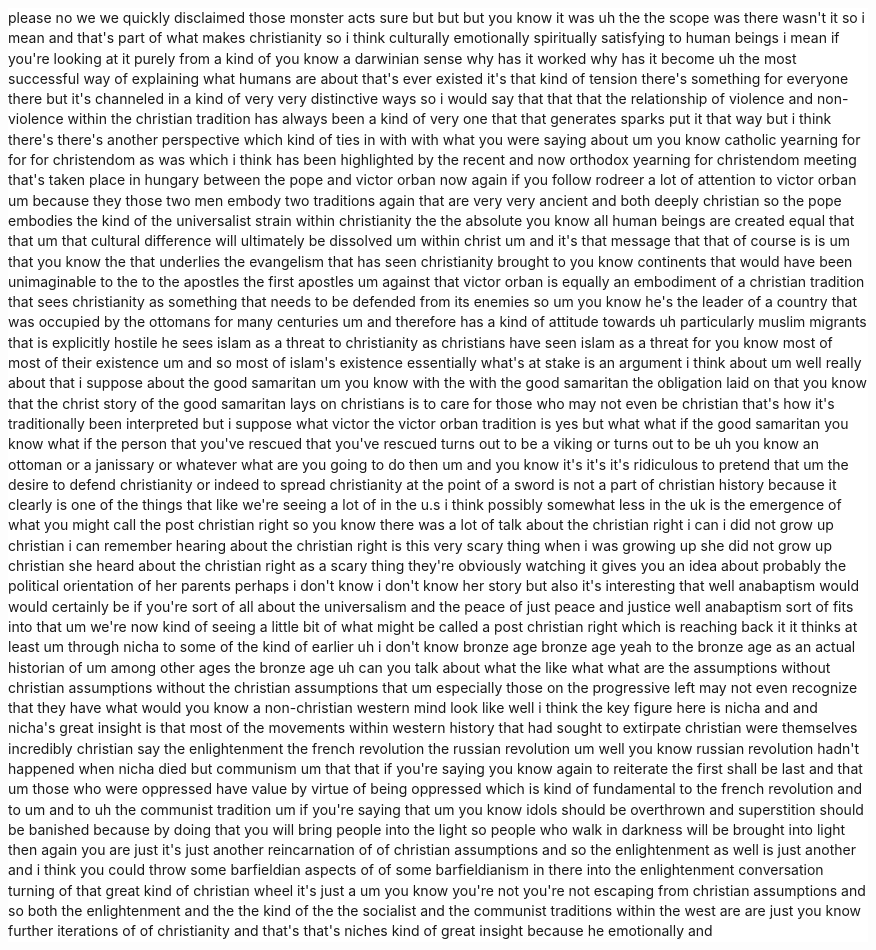 please no we we quickly disclaimed those monster acts sure but but but you know it was uh the the scope was there wasn't it so i mean and that's part of what makes christianity so i think culturally emotionally spiritually satisfying to human beings i mean if you're looking at it purely from a kind of you know a darwinian sense why has it worked why has it become uh the most successful way of explaining what humans are about that's ever existed it's that kind of tension there's something for everyone there but it's channeled in a kind of very very distinctive ways so i would say that that that the relationship of violence and non-violence within the christian tradition has always been a kind of very one that that generates sparks put it that way but i think there's there's another perspective which kind of ties in with with what you were saying about um you know catholic yearning for for for christendom as was which i think has been highlighted by the recent and now orthodox yearning for christendom meeting that's taken place in hungary between the pope and victor orban now again if you follow rodreer a lot of attention to victor orban um because they those two men embody two traditions again that are very very ancient and both deeply christian so the pope embodies the kind of the universalist strain within christianity the the absolute you know all human beings are created equal that that um that cultural difference will ultimately be dissolved um within christ um and it's that message that that of course is is um that you know the that underlies the evangelism that has seen christianity brought to you know continents that would have been unimaginable to the to the apostles the first apostles um against that victor orban is equally an embodiment of a christian tradition that sees christianity as something that needs to be defended from its enemies so um you know he's the leader of a country that was occupied by the ottomans for many centuries um and therefore has a kind of attitude towards uh particularly muslim migrants that is explicitly hostile he sees islam as a threat to christianity as christians have seen islam as a threat for you know most of most of their existence um and so most of islam's existence essentially what's at stake is an argument i think about um well really about that i suppose about the good samaritan um you know with the with the good samaritan the obligation laid on that you know that the christ story of the good samaritan lays on christians is to care for those who may not even be christian that's how it's traditionally been interpreted but i suppose what victor the victor orban tradition is yes but what what if the good samaritan you know what if the person that you've rescued that you've rescued turns out to be a viking or turns out to be uh you know an ottoman or a janissary or whatever what are you going to do then um and you know it's it's it's ridiculous to pretend that um the desire to defend christianity or indeed to spread christianity at the point of a sword is not a part of christian history because it clearly is one of the things that like we're seeing a lot of in the u.s i think possibly somewhat less in the uk is the emergence of what you might call the post christian right so you know there was a lot of talk about the christian right i can i did not grow up christian i can remember hearing about the christian right is this very scary thing when i was growing up she did not grow up christian she heard about the christian right as a scary thing they're obviously watching it gives you an idea about probably the political orientation of her parents perhaps i don't know i don't know her story but also it's interesting that well anabaptism would would certainly be if you're sort of all about the universalism and the peace of just peace and justice well anabaptism sort of fits into that um we're now kind of seeing a little bit of what might be called a post christian right which is reaching back it it thinks at least um through nicha to some of the kind of earlier uh i don't know bronze age bronze age yeah to the bronze age as an actual historian of um among other ages the bronze age uh can you talk about what the like what what are the assumptions without christian assumptions without the christian assumptions that um especially those on the progressive left may not even recognize that they have what would you know a non-christian western mind look like well i think the key figure here is nicha and and nicha's great insight is that most of the movements within western history that had sought to extirpate christian were themselves incredibly christian say the enlightenment the french revolution the russian revolution um well you know russian revolution hadn't happened when nicha died but communism um that that if you're saying you know again to reiterate the first shall be last and that um those who were oppressed have value by virtue of being oppressed which is kind of fundamental to the french revolution and to um and to uh the communist tradition um if you're saying that um you know idols should be overthrown and superstition should be banished because by doing that you will bring people into the light so people who walk in darkness will be brought into light then again you are just it's just another reincarnation of of christian assumptions and so the enlightenment as well is just another and i think you could throw some barfieldian aspects of of some barfieldianism in there into the enlightenment conversation turning of that great kind of christian wheel it's just a um you know you're not you're not escaping from christian assumptions and so both the enlightenment and the the kind of the the socialist and the communist traditions within the west are are just you know further iterations of of christianity and that's that's niches kind of great insight because he emotionally and